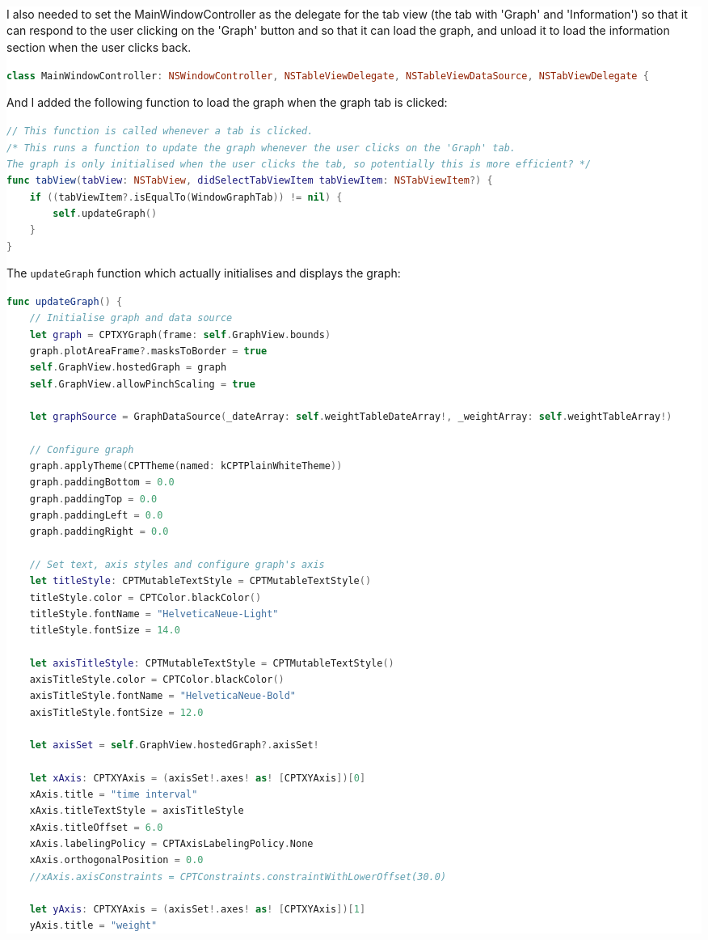 I also needed to set the MainWindowController as the delegate for the tab view (the tab with 'Graph' and 'Information') so that it can respond to the user clicking on the 'Graph' button and so that it can load the graph, and unload it to load the information section when the user clicks back.

```swift
class MainWindowController: NSWindowController, NSTableViewDelegate, NSTableViewDataSource, NSTabViewDelegate {
```

And I added the following function to load the graph when the graph tab is clicked:
```swift
// This function is called whenever a tab is clicked.
/* This runs a function to update the graph whenever the user clicks on the 'Graph' tab.
The graph is only initialised when the user clicks the tab, so potentially this is more efficient? */
func tabView(tabView: NSTabView, didSelectTabViewItem tabViewItem: NSTabViewItem?) {
    if ((tabViewItem?.isEqualTo(WindowGraphTab)) != nil) {
        self.updateGraph()
    }
}
```

<div class="page-break"></div>

The ```updateGraph``` function which actually initialises and displays the graph:
```swift
func updateGraph() {
    // Initialise graph and data source
    let graph = CPTXYGraph(frame: self.GraphView.bounds)
    graph.plotAreaFrame?.masksToBorder = true
    self.GraphView.hostedGraph = graph
    self.GraphView.allowPinchScaling = true

    let graphSource = GraphDataSource(_dateArray: self.weightTableDateArray!, _weightArray: self.weightTableArray!)

    // Configure graph
    graph.applyTheme(CPTTheme(named: kCPTPlainWhiteTheme))
    graph.paddingBottom = 0.0
    graph.paddingTop = 0.0
    graph.paddingLeft = 0.0
    graph.paddingRight = 0.0

    // Set text, axis styles and configure graph's axis
    let titleStyle: CPTMutableTextStyle = CPTMutableTextStyle()
    titleStyle.color = CPTColor.blackColor()
    titleStyle.fontName = "HelveticaNeue-Light"
    titleStyle.fontSize = 14.0

    let axisTitleStyle: CPTMutableTextStyle = CPTMutableTextStyle()
    axisTitleStyle.color = CPTColor.blackColor()
    axisTitleStyle.fontName = "HelveticaNeue-Bold"
    axisTitleStyle.fontSize = 12.0

    let axisSet = self.GraphView.hostedGraph?.axisSet!

    let xAxis: CPTXYAxis = (axisSet!.axes! as! [CPTXYAxis])[0]
    xAxis.title = "time interval"
    xAxis.titleTextStyle = axisTitleStyle
    xAxis.titleOffset = 6.0
    xAxis.labelingPolicy = CPTAxisLabelingPolicy.None
    xAxis.orthogonalPosition = 0.0
    //xAxis.axisConstraints = CPTConstraints.constraintWithLowerOffset(30.0)

    let yAxis: CPTXYAxis = (axisSet!.axes! as! [CPTXYAxis])[1]
    yAxis.title = "weight"
```